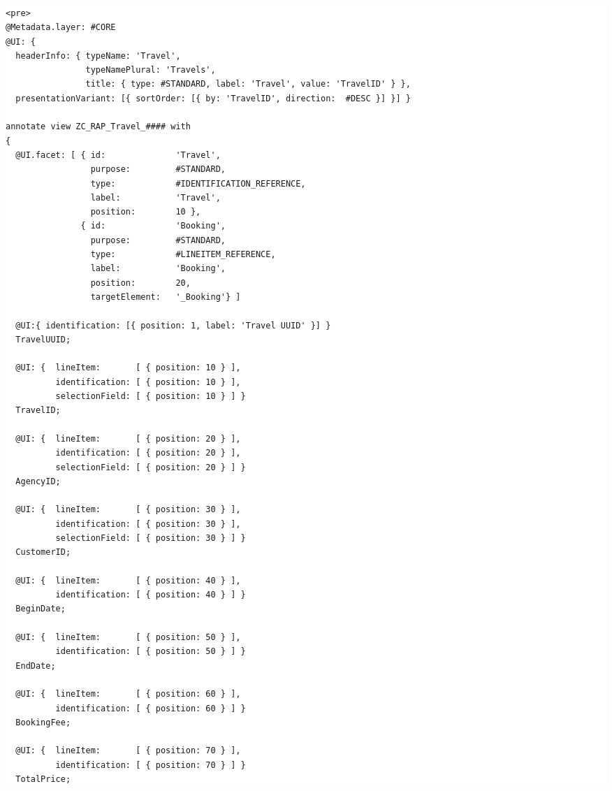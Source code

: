     <pre>
    @Metadata.layer: #CORE
    @UI: {
      headerInfo: { typeName: 'Travel',
                    typeNamePlural: 'Travels',
                    title: { type: #STANDARD, label: 'Travel', value: 'TravelID' } },
      presentationVariant: [{ sortOrder: [{ by: 'TravelID', direction:  #DESC }] }] }

    annotate view ZC_RAP_Travel_#### with
    {
      @UI.facet: [ { id:              'Travel',
                     purpose:         #STANDARD,
                     type:            #IDENTIFICATION_REFERENCE,
                     label:           'Travel',
                     position:        10 },
                   { id:              'Booking',
                     purpose:         #STANDARD,
                     type:            #LINEITEM_REFERENCE,
                     label:           'Booking',
                     position:        20,
                     targetElement:   '_Booking'} ]  

      @UI:{ identification: [{ position: 1, label: 'Travel UUID' }] }
      TravelUUID;

      @UI: {  lineItem:       [ { position: 10 } ],
              identification: [ { position: 10 } ],
              selectionField: [ { position: 10 } ] }  
      TravelID;

      @UI: {  lineItem:       [ { position: 20 } ],
              identification: [ { position: 20 } ],
              selectionField: [ { position: 20 } ] }  
      AgencyID;

      @UI: {  lineItem:       [ { position: 30 } ],
              identification: [ { position: 30 } ],
              selectionField: [ { position: 30 } ] }  
      CustomerID;

      @UI: {  lineItem:       [ { position: 40 } ],
              identification: [ { position: 40 } ] }  
      BeginDate;

      @UI: {  lineItem:       [ { position: 50 } ],
              identification: [ { position: 50 } ] }   
      EndDate;

      @UI: {  lineItem:       [ { position: 60 } ],
              identification: [ { position: 60 } ] }   
      BookingFee;

      @UI: {  lineItem:       [ { position: 70 } ],
              identification: [ { position: 70 } ] }   
      TotalPrice;
